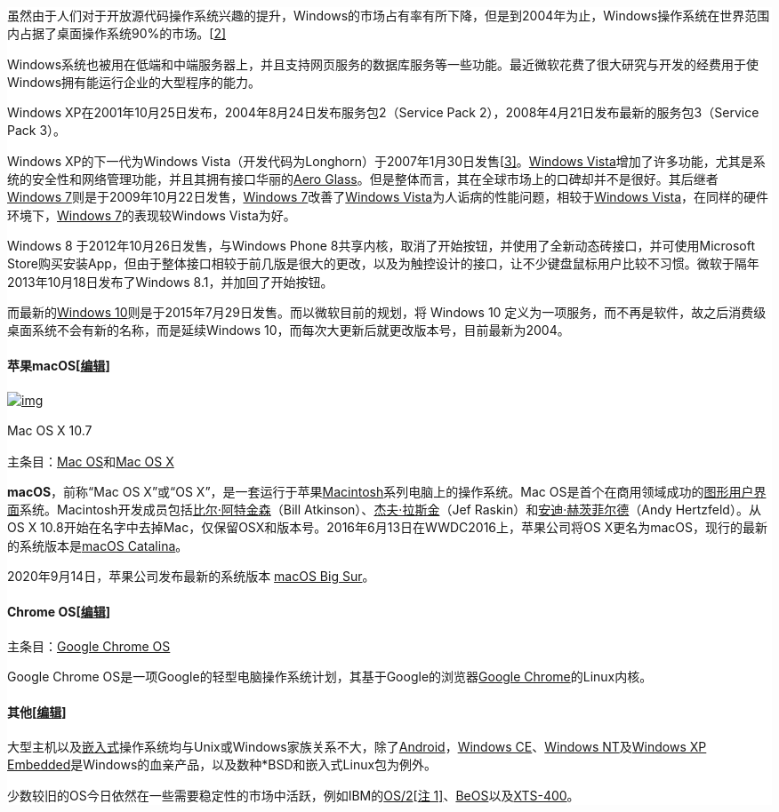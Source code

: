 虽然由于人们对于开放源代码操作系统兴趣的提升，Windows的市场占有率有所下降，但是到2004年为止，Windows操作系统在世界范围内占据了桌面操作系统90%的市场。[[2\]](https://zh.wikipedia.org/wiki/操作系统#cite_note-2)

Windows系统也被用在低端和中端服务器上，并且支持网页服务的数据库服务等一些功能。最近微软花费了很大研究与开发的经费用于使Windows拥有能运行企业的大型程序的能力。

Windows XP在2001年10月25日发布，2004年8月24日发布服务包2（Service Pack 2），2008年4月21日发布最新的服务包3（Service Pack 3）。

Windows XP的下一代为Windows Vista（开发代码为Longhorn）于2007年1月30日发售[[3\]](https://zh.wikipedia.org/wiki/操作系统#cite_note-3)。[Windows Vista](https://zh.wikipedia.org/wiki/Windows_Vista)增加了许多功能，尤其是系统的安全性和网络管理功能，并且其拥有接口华丽的[Aero Glass](https://zh.wikipedia.org/wiki/Windows_Aero)。但是整体而言，其在全球市场上的口碑却并不是很好。其后继者[Windows 7](https://zh.wikipedia.org/wiki/Windows_7)则是于2009年10月22日发售，[Windows 7](https://zh.wikipedia.org/wiki/Windows_7)改善了[Windows Vista](https://zh.wikipedia.org/wiki/Windows_Vista)为人诟病的性能问题，相较于[Windows Vista](https://zh.wikipedia.org/wiki/Windows_Vista)，在同样的硬件环境下，[Windows 7](https://zh.wikipedia.org/wiki/Windows_7)的表现较Windows Vista为好。

Windows 8 于2012年10月26日发售，与Windows Phone 8共享内核，取消了开始按钮，并使用了全新动态砖接口，并可使用Microsoft Store购买安装App，但由于整体接口相较于前几版是很大的更改，以及为触控设计的接口，让不少键盘鼠标用户比较不习惯。微软于隔年2013年10月18日发布了Windows 8.1，并加回了开始按钮。

而最新的[Windows 10](https://zh.wikipedia.org/wiki/Windows_10)则是于2015年7月29日发售。而以微软目前的规划，将 Windows 10 定义为一项服务，而不再是软件，故之后消费级桌面系统不会有新的名称，而是延续Windows 10，而每次大更新后就更改版本号，目前最新为2004。

#### 苹果macOS[[编辑](https://zh.wikipedia.org/w/index.php?title=操作系统&action=edit&section=11)]

[![img](https://upload.wikimedia.org/wikipedia/zh/thumb/8/88/File-Mac_OSX_Lion_screen.png/225px-File-Mac_OSX_Lion_screen.png)](https://zh.wikipedia.org/wiki/File:File-Mac_OSX_Lion_screen.png)

Mac OS X 10.7

主条目：[Mac OS](https://zh.wikipedia.org/wiki/Mac_OS)和[Mac OS X](https://zh.wikipedia.org/wiki/Mac_OS_X)

**macOS**，前称“Mac OS X”或“OS X”，是一套运行于苹果[Macintosh](https://zh.wikipedia.org/wiki/麦金塔电脑)系列电脑上的操作系统。Mac OS是首个在商用领域成功的[图形用户界面](https://zh.wikipedia.org/wiki/图形用户界面)系统。Macintosh开发成员包括[比尔·阿特金森](https://zh.wikipedia.org/w/index.php?title=比尔·阿特金森&action=edit&redlink=1)（Bill Atkinson）、[杰夫·拉斯金](https://zh.wikipedia.org/wiki/傑夫·拉斯金)（Jef Raskin）和[安迪·赫茨菲尔德](https://zh.wikipedia.org/wiki/安迪·赫茨菲尔德)（Andy Hertzfeld）。从OS X 10.8开始在名字中去掉Mac，仅保留OSX和版本号。2016年6月13日在WWDC2016上，苹果公司将OS X更名为macOS，现行的最新的系统版本是[macOS Catalina](https://zh.wikipedia.org/wiki/MacOS_Catalina)。

2020年9月14日，苹果公司发布最新的系统版本 [macOS Big Sur](https://zh.wikipedia.org/wiki/MacOS_Big_Sur)。

#### Chrome OS[[编辑](https://zh.wikipedia.org/w/index.php?title=操作系统&action=edit&section=12)]

主条目：[Google Chrome OS](https://zh.wikipedia.org/wiki/Google_Chrome_OS)

Google Chrome OS是一项Google的轻型电脑操作系统计划，其基于Google的浏览器[Google Chrome](https://zh.wikipedia.org/wiki/Google_Chrome)的Linux内核。

#### 其他[[编辑](https://zh.wikipedia.org/w/index.php?title=操作系统&action=edit&section=13)]

大型主机以及[嵌入式](https://zh.wikipedia.org/wiki/嵌入式系统)操作系统均与Unix或Windows家族关系不大，除了[Android](https://zh.wikipedia.org/wiki/Android)，[Windows CE](https://zh.wikipedia.org/wiki/Windows_Embedded_Compact)、[Windows NT](https://zh.wikipedia.org/wiki/Windows_NT)及[Windows XP Embedded](https://zh.wikipedia.org/wiki/Windows_Embedded_Standard)是Windows的血亲产品，以及数种*BSD和嵌入式Linux包为例外。

少数较旧的OS今日依然在一些需要稳定性的市场中活跃，例如IBM的[OS/2](https://zh.wikipedia.org/wiki/OS/2)[[注 1\]](https://zh.wikipedia.org/wiki/操作系统#cite_note-4)、[BeOS](https://zh.wikipedia.org/wiki/BeOS)以及[XTS-400](https://zh.wikipedia.org/w/index.php?title=XTS-400&action=edit&redlink=1)。
